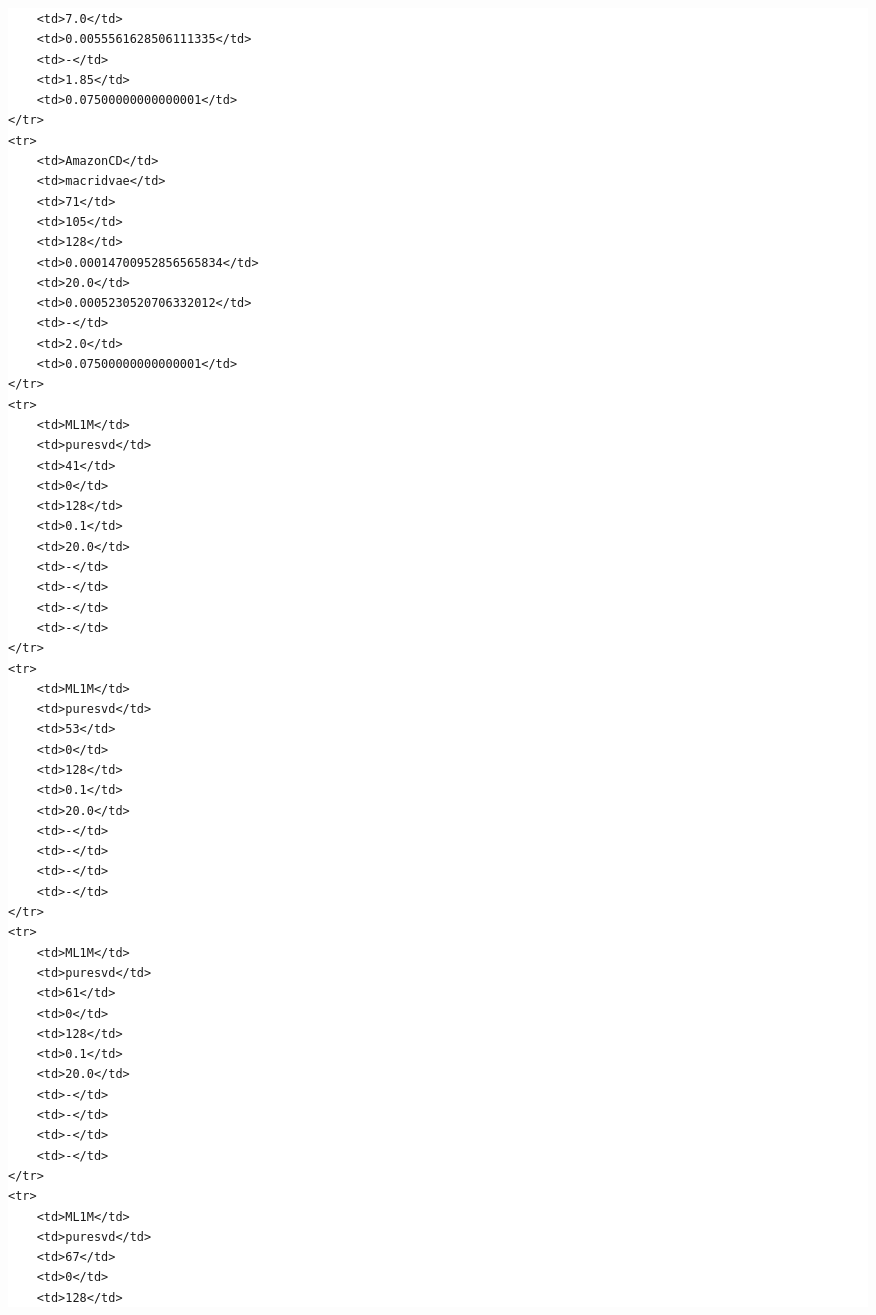         <td>7.0</td>
        <td>0.0055561628506111335</td>
        <td>-</td>
        <td>1.85</td>
        <td>0.07500000000000001</td>
    </tr>
    <tr>
        <td>AmazonCD</td>
        <td>macridvae</td>
        <td>71</td>
        <td>105</td>
        <td>128</td>
        <td>0.00014700952856565834</td>
        <td>20.0</td>
        <td>0.0005230520706332012</td>
        <td>-</td>
        <td>2.0</td>
        <td>0.07500000000000001</td>
    </tr>
    <tr>
        <td>ML1M</td>
        <td>puresvd</td>
        <td>41</td>
        <td>0</td>
        <td>128</td>
        <td>0.1</td>
        <td>20.0</td>
        <td>-</td>
        <td>-</td>
        <td>-</td>
        <td>-</td>
    </tr>
    <tr>
        <td>ML1M</td>
        <td>puresvd</td>
        <td>53</td>
        <td>0</td>
        <td>128</td>
        <td>0.1</td>
        <td>20.0</td>
        <td>-</td>
        <td>-</td>
        <td>-</td>
        <td>-</td>
    </tr>
    <tr>
        <td>ML1M</td>
        <td>puresvd</td>
        <td>61</td>
        <td>0</td>
        <td>128</td>
        <td>0.1</td>
        <td>20.0</td>
        <td>-</td>
        <td>-</td>
        <td>-</td>
        <td>-</td>
    </tr>
    <tr>
        <td>ML1M</td>
        <td>puresvd</td>
        <td>67</td>
        <td>0</td>
        <td>128</td>